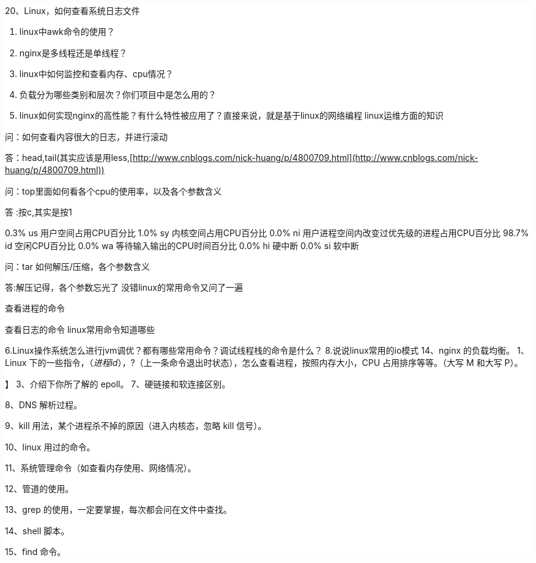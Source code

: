 20、Linux，如何查看系统日志文件
1.  linux中awk命令的使用？
2.  nginx是多线程还是单线程？
3.  linux中如何监控和查看内存、cpu情况？
4.  负载分为哪些类别和层次？你们项目中是怎么用的？


9.  linux如何实现nginx的高性能？有什么特性被应用了？直接来说，就是基于linux的网络编程
linux运维方面的知识

问：如何查看内容很大的日志，并进行滚动

答：head,tail(其实应该是用less,[http://www.cnblogs.com/nick-huang/p/4800709.html](http://www.cnblogs.com/nick-huang/p/4800709.html))

问：top里面如何看各个cpu的使用率，以及各个参数含义

答 :按c,其实是按1

0.3% us 用户空间占用CPU百分比 
1.0% sy 内核空间占用CPU百分比 
0.0% ni 用户进程空间内改变过优先级的进程占用CPU百分比 
98.7% id 空闲CPU百分比 
0.0% wa 等待输入输出的CPU时间百分比 
0.0% hi 硬中断 
0.0% si 软中断 

问：tar 如何解压/压缩，各个参数含义

答:解压记得，各个参数忘光了
没错linux的常用命令又问了一遍

查看进程的命令

查看日志的命令
linux常用命令知道哪些

6.Linux操作系统怎么进行jvm调优？都有哪些常用命令？调试线程栈的命令是什么？
8.说说linux常用的io模式
14、nginx 的负载均衡。
1、Linux 下的一些指令，$（进程 id），$?（上一条命令退出时状态），怎么查看进程，按照内存大小，CPU 占用排序等等。（大写 M 和大写 P）。

】
3、介绍下你所了解的 epoll。
7、硬链接和软连接区别。

8、DNS 解析过程。

9、kill 用法，某个进程杀不掉的原因（进入内核态，忽略 kill 信号）。

10、linux 用过的命令。

11、系统管理命令（如查看内存使用、网络情况）。

12、管道的使用。

13、grep 的使用，一定要掌握，每次都会问在文件中查找。

14、shell 脚本。

15、find 命令。
